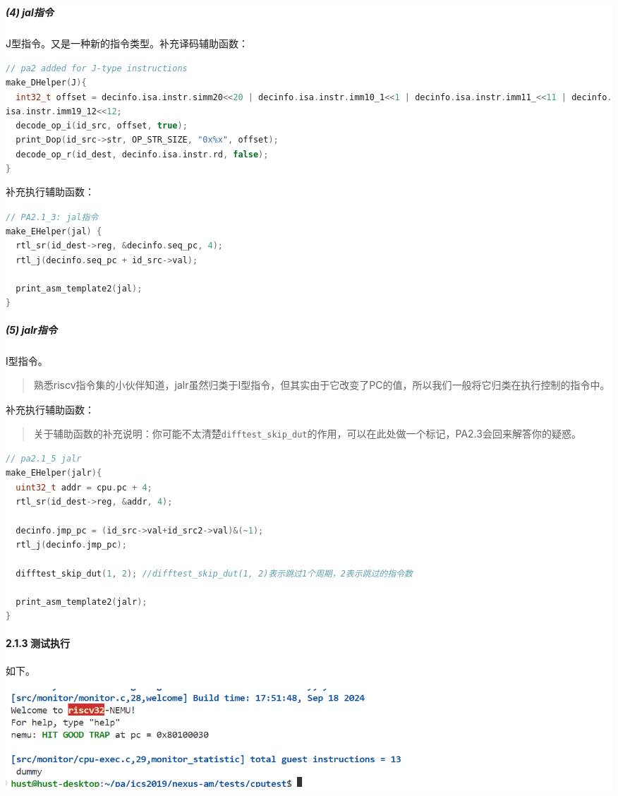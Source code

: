 ##### (4) jal指令

J型指令。又是一种新的指令类型。补充译码辅助函数：

```C
// pa2 added for J-type instructions
make_DHelper(J){
  int32_t offset = decinfo.isa.instr.simm20<<20 | decinfo.isa.instr.imm10_1<<1 | decinfo.isa.instr.imm11_<<11 | decinfo.isa.instr.imm19_12<<12;
  decode_op_i(id_src, offset, true);
  print_Dop(id_src->str, OP_STR_SIZE, "0x%x", offset);
  decode_op_r(id_dest, decinfo.isa.instr.rd, false);
}
```

补充执行辅助函数：

```C
// PA2.1_3: jal指令
make_EHelper(jal) {
  rtl_sr(id_dest->reg, &decinfo.seq_pc, 4);
  rtl_j(decinfo.seq_pc + id_src->val);

  print_asm_template2(jal);
}
```

##### (5) jalr指令

I型指令。

> 熟悉riscv指令集的小伙伴知道，jalr虽然归类于I型指令，但其实由于它改变了PC的值，所以我们一般将它归类在执行控制的指令中。

补充执行辅助函数：

> 关于辅助函数的补充说明：你可能不太清楚`difftest_skip_dut`的作用，可以在此处做一个标记，PA2.3会回来解答你的疑惑。

```C
// pa2.1_5 jalr
make_EHelper(jalr){
  uint32_t addr = cpu.pc + 4;
  rtl_sr(id_dest->reg, &addr, 4);

  decinfo.jmp_pc = (id_src->val+id_src2->val)&(~1);
  rtl_j(decinfo.jmp_pc);

  difftest_skip_dut(1, 2); //difftest_skip_dut(1, 2)表示跳过1个周期，2表示跳过的指令数

  print_asm_template2(jalr);
}
```

#### 2.1.3 测试执行

如下。

<img src="./assets/image-20241004143740066.png" alt="image-20241004143740066" style="zoom:67%;" />
